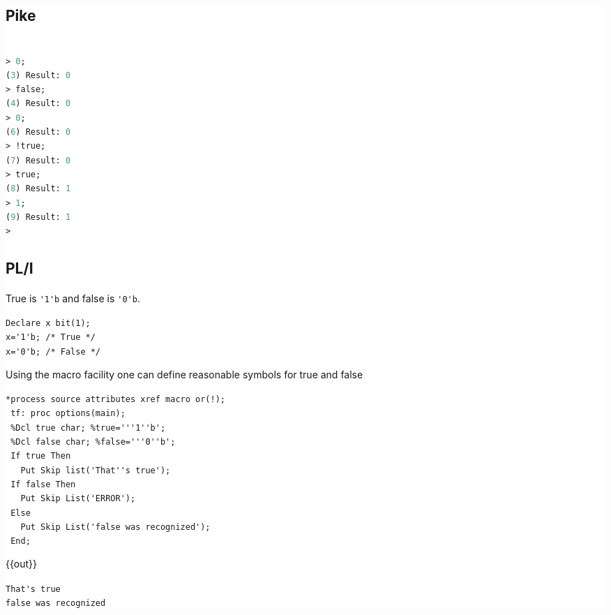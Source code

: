 
## Pike


```pike

> 0;
(3) Result: 0
> false;
(4) Result: 0
> 0;
(6) Result: 0
> !true;
(7) Result: 0
> true;
(8) Result: 1
> 1;
(9) Result: 1
>

```



## PL/I

True is <code>'1'b</code> and false is <code>'0'b</code>.

```pli
Declare x bit(1);
x='1'b; /* True */
x='0'b; /* False */
```

Using the macro facility one can define reasonable symbols for true and false

```pli
*process source attributes xref macro or(!);
 tf: proc options(main);
 %Dcl true char; %true='''1''b';
 %Dcl false char; %false='''0''b';
 If true Then
   Put Skip list('That''s true');
 If false Then
   Put Skip List('ERROR');
 Else
   Put Skip List('false was recognized');
 End;
```

{{out}}

```txt
That's true
false was recognized
```
